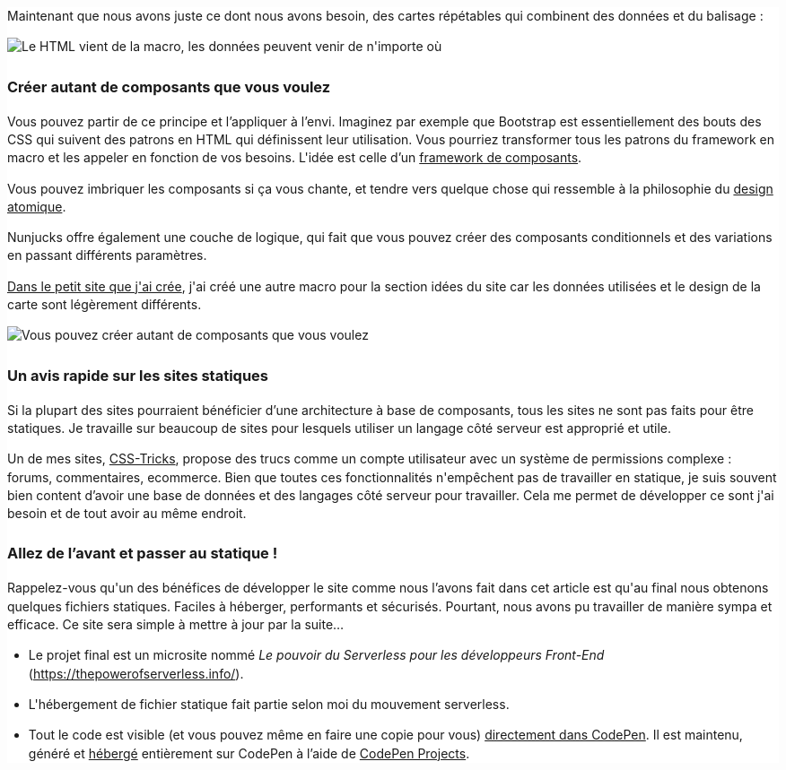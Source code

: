 Maintenant que nous avons juste ce dont nous avons besoin, des cartes répétables
qui combinent des données et du balisage :

![Le HTML vient de la macro, les données peuvent venir de n'importe où](https://res.cloudinary.com/indysigner/image/fetch/f_auto,q_auto/w_1600/https://cloud.netlifyusercontent.com/assets/344dbf88-fdf9-42bb-adb4-46f01eedd629/1c6b34c1-97bb-4951-939f-f18b9c904415/static-site-nunjucks-image8.png)

### Créer autant de composants que vous voulez

Vous pouvez partir de ce principe et l’appliquer à l’envi. Imaginez par exemple
que Bootstrap est essentiellement des bouts des CSS qui suivent des patrons en
HTML qui définissent leur utilisation. Vous pourriez transformer tous les
patrons du framework en macro et les appeler en fonction de vos besoins. L'idée
est celle d’un
[framework de composants](https://css-tricks.com/componentizing-a-framework/).

Vous pouvez imbriquer les composants si ça vous chante, et tendre vers quelque
chose qui ressemble à la philosophie du
[design atomique](http://bradfrost.com/blog/post/atomic-web-design/).

Nunjucks offre également une couche de logique, qui fait que vous pouvez créer
des composants conditionnels et des variations en passant différents paramètres.

[Dans le petit site que j'ai crée](https://thepowerofserverless.info/), j'ai
créé une autre macro pour la section idées du site car les données utilisées et
le design de la carte sont légèrement différents.

![Vous pouvez créer autant de composants que vous voulez](https://res.cloudinary.com/indysigner/image/fetch/f_auto,q_auto/w_1600/https://cloud.netlifyusercontent.com/assets/344dbf88-fdf9-42bb-adb4-46f01eedd629/c38a0e1e-34d5-46ef-919c-742d2dc7047a/static-site-nunjucks-image9.png)

### Un avis rapide sur les sites statiques

Si la plupart des sites pourraient bénéficier d’une architecture à base de
composants, tous les sites ne sont pas faits pour être statiques. Je travaille
sur beaucoup de sites pour lesquels utiliser un langage côté serveur est
approprié et utile.

Un de mes sites, [CSS-Tricks](https://css-tricks.com/), propose des trucs comme
un compte utilisateur avec un système de permissions complexe : forums,
commentaires, ecommerce. Bien que toutes ces fonctionnalités n'empêchent pas de
travailler en statique, je suis souvent bien content d’avoir une base de données
et des langages côté serveur pour travailler. Cela me permet de développer ce
sont j'ai besoin et de tout avoir au même endroit.

### Allez de l’avant et passer au statique !

Rappelez-vous qu'un des bénéfices de développer le site comme nous l’avons fait
dans cet article est qu'au final nous obtenons quelques fichiers statiques.
Faciles à héberger, performants et sécurisés. Pourtant, nous avons pu travailler
de manière sympa et efficace. Ce site sera simple à mettre à jour par la suite…

- Le projet final est un microsite nommé _Le pouvoir du Serverless pour les
  développeurs Front-End_ (<https://thepowerofserverless.info/>).

- L'hébergement de fichier statique fait partie selon moi du mouvement
  serverless.

- Tout le code est visible (et vous pouvez même en faire une copie pour vous)
  [directement dans CodePen](https://codepen.io/chriscoyier/project/editor/ZepgLg).
  Il est maintenu, généré et
  [hébergé](https://blog.codepen.io/projects/custom-domains/) entièrement sur
  CodePen à l’aide de [CodePen Projects](https://codepen.io/pro/projects).
